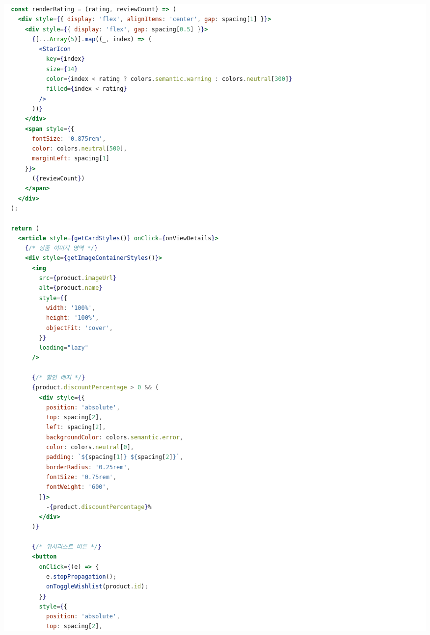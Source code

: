 ```jsx
  const renderRating = (rating, reviewCount) => (
    <div style={{ display: 'flex', alignItems: 'center', gap: spacing[1] }}>
      <div style={{ display: 'flex', gap: spacing[0.5] }}>
        {[...Array(5)].map((_, index) => (
          <StarIcon
            key={index}
            size={14}
            color={index < rating ? colors.semantic.warning : colors.neutral[300]}
            filled={index < rating}
          />
        ))}
      </div>
      <span style={{ 
        fontSize: '0.875rem', 
        color: colors.neutral[500],
        marginLeft: spacing[1]
      }}>
        ({reviewCount})
      </span>
    </div>
  );

  return (
    <article style={getCardStyles()} onClick={onViewDetails}>
      {/* 상품 이미지 영역 */}
      <div style={getImageContainerStyles()}>
        <img
          src={product.imageUrl}
          alt={product.name}
          style={{
            width: '100%',
            height: '100%',
            objectFit: 'cover',
          }}
          loading="lazy"
        />
        
        {/* 할인 배지 */}
        {product.discountPercentage > 0 && (
          <div style={{
            position: 'absolute',
            top: spacing[2],
            left: spacing[2],
            backgroundColor: colors.semantic.error,
            color: colors.neutral[0],
            padding: `${spacing[1]} ${spacing[2]}`,
            borderRadius: '0.25rem',
            fontSize: '0.75rem',
            fontWeight: '600',
          }}>
            -{product.discountPercentage}%
          </div>
        )}
        
        {/* 위시리스트 버튼 */}
        <button
          onClick={(e) => {
            e.stopPropagation();
            onToggleWishlist(product.id);
          }}
          style={{
            position: 'absolute',
            top: spacing[2],
```